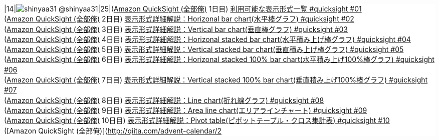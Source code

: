 |14|<img src='https://qiita-image-store.s3.amazonaws.com/0/7904/profile-images/1473680782' width='18' height='18' alt='shinyaa31'> @shinyaa31|25|([Amazon QuickSight (全部俺)](http://qiita.com/advent-calendar/2016/amazon-quicksight-by-shinyaa31) 1日目) [利用可能な表示形式一覧 #quicksight #01](http://dev.classmethod.jp/cloud/aws/cm-advent-calendar-2016-amazon-quicksight-01-visual-types-list/)<br/>([Amazon QuickSight (全部俺)](http://qiita.com/advent-calendar/2016/amazon-quicksight-by-shinyaa31) 2日目) [表示形式詳細解説：Horizonal bar chart(水平棒グラフ) #quicksight #02](http://dev.classmethod.jp/cloud/aws/cm-advent-calendar-2016-amazon-quicksight-02-horizonal-bar-chart/)<br/>([Amazon QuickSight (全部俺)](http://qiita.com/advent-calendar/2016/amazon-quicksight-by-shinyaa31) 3日目) [表示形式詳細解説：Vertical bar chart(垂直棒グラフ) #quicksight #03](http://dev.classmethod.jp/cloud/aws/cm-advent-calendar-2016-amazon-quicksight-03-horizonal-bar-chart/)<br/>([Amazon QuickSight (全部俺)](http://qiita.com/advent-calendar/2016/amazon-quicksight-by-shinyaa31) 4日目) [表示形式詳細解説：Horizonal stacked bar chart(水平積み上げ棒グラフ) #quicksight #04](http://dev.classmethod.jp/cloud/aws/cm-advent-calendar-2016-amazon-quicksight-04-horizonal-stacked-bar-chart/)<br/>([Amazon QuickSight (全部俺)](http://qiita.com/advent-calendar/2016/amazon-quicksight-by-shinyaa31) 5日目) [表示形式詳細解説：Vertical stacked bar chart(垂直積み上げ棒グラフ) #quicksight #05](http://dev.classmethod.jp/cloud/aws/cm-advent-calendar-2016-amazon-quicksight-05-vertical-stacked-bar-chart/)<br/>([Amazon QuickSight (全部俺)](http://qiita.com/advent-calendar/2016/amazon-quicksight-by-shinyaa31) 6日目) [表示形式詳細解説：Horizonal stacked 100% bar chart(水平積み上げ100%棒グラフ) #quicksight #06](http://dev.classmethod.jp/cloud/aws/cm-advent-calendar-2016-amazon-quicksight-06-horizontal-stacked-100-percent-bar-chart/)<br/>([Amazon QuickSight (全部俺)](http://qiita.com/advent-calendar/2016/amazon-quicksight-by-shinyaa31) 7日目) [表示形式詳細解説：Vertical stacked 100% bar chart(垂直積み上げ100%棒グラフ) #quicksight #07](http://dev.classmethod.jp/cloud/aws/cm-advent-calendar-2016-amazon-quicksight-07-vertical-stacked-100-percent-bar-chart/)<br/>([Amazon QuickSight (全部俺)](http://qiita.com/advent-calendar/2016/amazon-quicksight-by-shinyaa31) 8日目) [表示形式詳細解説：Line chart(折れ線グラフ) #quicksight #08](http://dev.classmethod.jp/cloud/aws/cm-advent-calendar-2016-amazon-quicksight-08-line-chart/)<br/>([Amazon QuickSight (全部俺)](http://qiita.com/advent-calendar/2016/amazon-quicksight-by-shinyaa31) 9日目) [表示形式詳細解説：Area line chart(エリアラインチャート) #quicksight #09](http://dev.classmethod.jp/cloud/aws/cm-advent-calendar-2016-amazon-quicksight-09-area-line-chart/)<br/>([Amazon QuickSight (全部俺)](http://qiita.com/advent-calendar/2016/amazon-quicksight-by-shinyaa31) 10日目) [表示形式詳細解説：Pivot table(ピボットテーブル・クロス集計表) #quicksight #10](http://dev.classmethod.jp/cloud/aws/cm-advent-calendar-2016-amazon-quicksight-10-pivot-table/)<br/>([Amazon QuickSight (全部俺)](http://qiita.com/advent-calendar/2